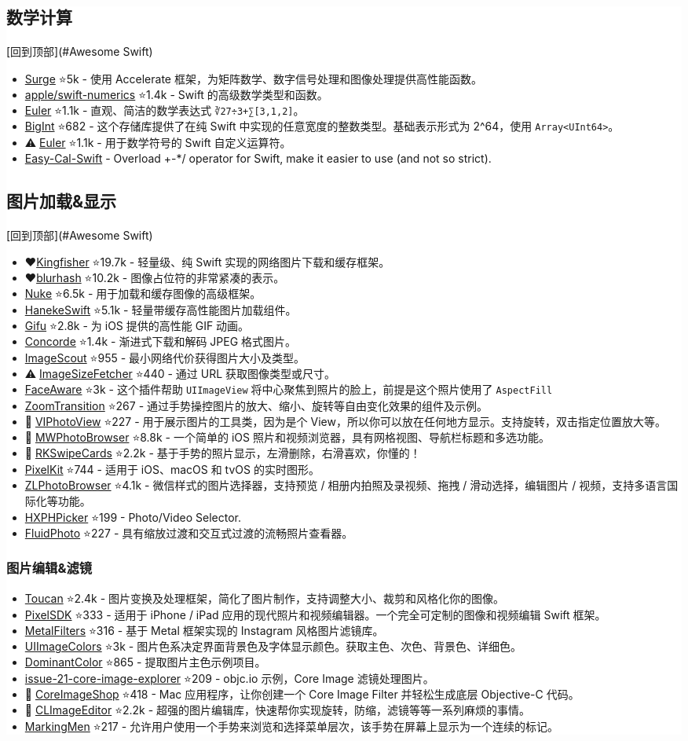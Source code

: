 

## 数学计算

[回到顶部](#Awesome Swift)

* [Surge](https://github.com/Jounce/Surge) ⭐️5k - 使用 Accelerate 框架，为矩阵数学、数字信号处理和图像处理提供高性能函数。
* [apple/swift-numerics](https://github.com/apple/swift-numerics) ⭐️1.4k - Swift 的高级数学类型和函数。
* [Euler](https://github.com/mattt/Euler) ⭐️1.1k - 直观、简洁的数学表达式 `∛27÷3+∑[3,1,2]`。
* [BigInt](https://github.com/attaswift/BigInt) ⭐️682 - 这个存储库提供了在纯 Swift 中实现的任意宽度的整数类型。基础表示形式为 2^64，使用 `Array<UInt64>`。
* :warning: [Euler](https://github.com/mattt/Euler) ⭐️1.1k - 用于数学符号的 Swift 自定义运算符。
* [Easy-Cal-Swift](https://github.com/onevcat/Easy-Cal-Swift) - Overload +-*/ operator for Swift, make it easier to use (and not so strict).



## 图片加载&显示

[回到顶部](#Awesome Swift)

* :heart:[Kingfisher](https://github.com/onevcat/Kingfisher) ⭐️19.7k - 轻量级、纯 Swift 实现的网络图片下载和缓存框架。
* :heart:[blurhash](https://github.com/woltapp/blurhash) ⭐️10.2k - 图像占位符的非常紧凑的表示。
* [Nuke](https://github.com/kean/Nuke) ⭐️6.5k - 用于加载和缓存图像的高级框架。
* [HanekeSwift](https://github.com/Haneke/HanekeSwift) ⭐️5.1k - 轻量带缓存高性能图片加载组件。
* [Gifu](https://github.com/kaishin/Gifu) ⭐️2.8k - 为 iOS 提供的高性能 GIF 动画。
* [Concorde](https://github.com/contentful-labs/Concorde) ⭐️1.4k - 渐进式下载和解码 JPEG 格式图片。
* [ImageScout](https://github.com/kaishin/ImageScout) ⭐️955 - 最小网络代价获得图片大小及类型。
* :warning: [ImageSizeFetcher](https://github.com/malcommac/ImageSizeFetcher) ⭐️440 - 通过 URL 获取图像类型或尺寸。
* [FaceAware](https://github.com/BeauNouvelle/FaceAware) ⭐️3k - 这个插件帮助 `UIImageView` 将中心聚焦到照片的脸上，前提是这个照片使用了 `AspectFill`
* [ZoomTransition](https://github.com/tristanhimmelman/ZoomTransition) ⭐️267 - 通过手势操控图片的放大、缩小、旋转等自由变化效果的组件及示例。
* :orange: [VIPhotoView](https://github.com/vitoziv/VIPhotoView) ⭐️227 - 用于展示图片的工具类，因为是个 View，所以你可以放在任何地方显示。支持旋转，双击指定位置放大等。
* :orange: [MWPhotoBrowser](https://github.com/mwaterfall/MWPhotoBrowser) ⭐️8.8k - 一个简单的 iOS 照片和视频浏览器，具有网格视图、导航栏标题和多选功能。
* :orange: [RKSwipeCards](https://github.com/cwRichardKim/RKSwipeCards) ⭐️2.2k - 基于手势的照片显示，左滑删除，右滑喜欢，你懂的！
* [PixelKit](https://github.com/heestand-xyz/PixelKit) ⭐️744 - 适用于 iOS、macOS 和 tvOS 的实时图形。
* [ZLPhotoBrowser](https://github.com/longitachi/ZLPhotoBrowser) ⭐️4.1k - 微信样式的图片选择器，支持预览 / 相册内拍照及录视频、拖拽 / 滑动选择，编辑图片 / 视频，支持多语言国际化等功能。
* [HXPHPicker](https://github.com/SilenceLove/HXPHPicker) ⭐️199 - Photo/Video Selector.
* [FluidPhoto](https://github.com/masamichiueta/FluidPhoto) ⭐️227 - 具有缩放过渡和交互式过渡的流畅照片查看器。




### 图片编辑&滤镜

* [Toucan](https://github.com/gavinbunney/Toucan) ⭐️2.4k - 图片变换及处理框架，简化了图片制作，支持调整大小、裁剪和风格化你的图像。
* [PixelSDK](https://github.com/GottaYotta/PixelSDK) ⭐️333 - 适用于 iPhone / iPad 应用的现代照片和视频编辑器。一个完全可定制的图像和视频编辑 Swift 框架。
* [MetalFilters](https://github.com/alexiscn/MetalFilters) ⭐️316 - 基于 Metal 框架实现的 Instagram 风格图片滤镜库。
* [UIImageColors](https://github.com/jathu/UIImageColors) ⭐️3k - 图片色系决定界面背景色及字体显示颜色。获取主色、次色、背景色、详细色。
* [DominantColor](https://github.com/indragiek/DominantColor) ⭐️865 - 提取图片主色示例项目。
* [issue-21-core-image-explorer](https://github.com/objcio/issue-21-core-image-explorer) ⭐️209 - objc.io 示例，Core Image 滤镜处理图片。
* :orange: [CoreImageShop](https://github.com/rFlex/CoreImageShop) ⭐️418 - Mac 应用程序，让你创建一个 Core Image Filter 并轻松生成底层 Objective-C 代码。
* :orange: [CLImageEditor](https://github.com/yackle/CLImageEditor) ⭐️2.2k - 超强的图片编辑库，快速帮你实现旋转，防缩，滤镜等等一系列麻烦的事情。
* [MarkingMen](https://github.com/FlexMonkey/MarkingMen) ⭐️217 - 允许用户使用一个手势来浏览和选择菜单层次，该手势在屏幕上显示为一个连续的标记。